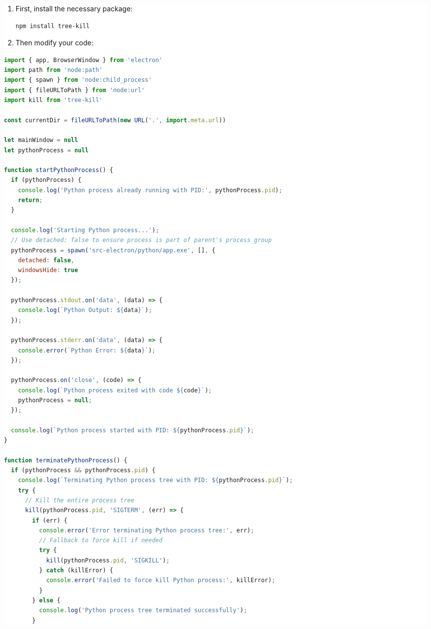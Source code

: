 1. First, install the necessary package:
   ```
   npm install tree-kill
   ```

2. Then modify your code:

````javascript
import { app, BrowserWindow } from 'electron'
import path from 'node:path'
import { spawn } from 'node:child_process'
import { fileURLToPath } from 'node:url'
import kill from 'tree-kill'

const currentDir = fileURLToPath(new URL('.', import.meta.url))

let mainWindow = null
let pythonProcess = null

function startPythonProcess() {
  if (pythonProcess) {
    console.log('Python process already running with PID:', pythonProcess.pid);
    return;
  }

  console.log('Starting Python process...');
  // Use detached: false to ensure process is part of parent's process group
  pythonProcess = spawn('src-electron/python/app.exe', [], {
    detached: false,
    windowsHide: true
  });

  pythonProcess.stdout.on('data', (data) => {
    console.log(`Python Output: ${data}`);
  });

  pythonProcess.stderr.on('data', (data) => {
    console.error(`Python Error: ${data}`);
  });

  pythonProcess.on('close', (code) => {
    console.log(`Python process exited with code ${code}`);
    pythonProcess = null;
  });

  console.log(`Python process started with PID: ${pythonProcess.pid}`);
}

function terminatePythonProcess() {
  if (pythonProcess && pythonProcess.pid) {
    console.log(`Terminating Python process tree with PID: ${pythonProcess.pid}`);
    try {
      // Kill the entire process tree
      kill(pythonProcess.pid, 'SIGTERM', (err) => {
        if (err) {
          console.error('Error terminating Python process tree:', err);
          // Fallback to force kill if needed
          try {
            kill(pythonProcess.pid, 'SIGKILL');
          } catch (killError) {
            console.error('Failed to force kill Python process:', killError);
          }
        } else {
          console.log('Python process tree terminated successfully');
        }
````